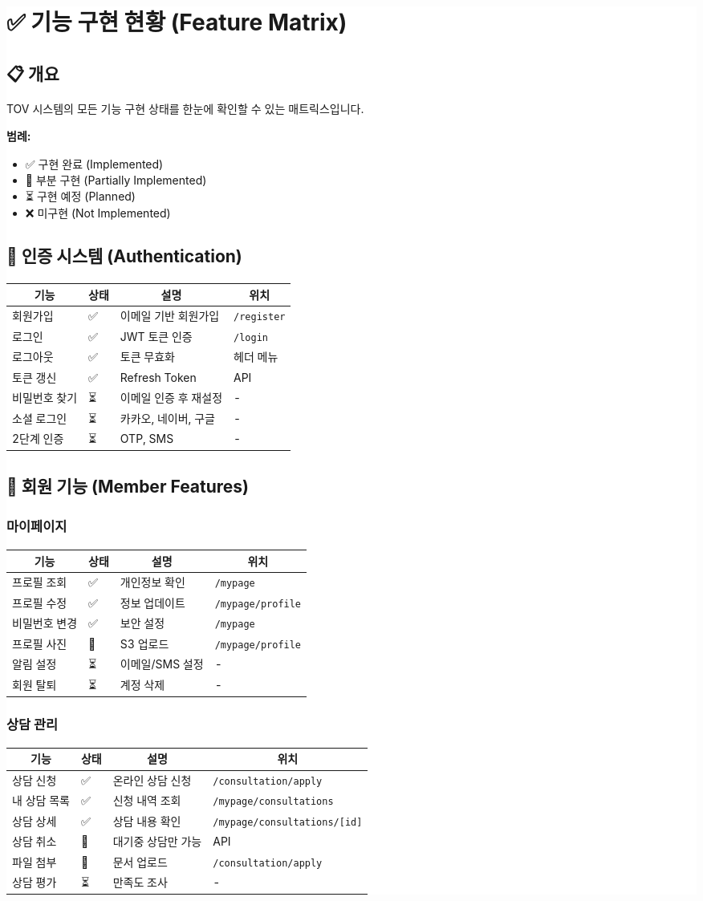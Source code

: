 # ✅ 기능 구현 현황 (Feature Matrix)

## 📋 개요

TOV 시스템의 모든 기능 구현 상태를 한눈에 확인할 수 있는 매트릭스입니다.

**범례:**
- ✅ 구현 완료 (Implemented)
- 🔧 부분 구현 (Partially Implemented)
- ⏳ 구현 예정 (Planned)
- ❌ 미구현 (Not Implemented)

## 🔐 인증 시스템 (Authentication)

| 기능 | 상태 | 설명 | 위치 |
|------|------|------|------|
| 회원가입 | ✅ | 이메일 기반 회원가입 | `/register` |
| 로그인 | ✅ | JWT 토큰 인증 | `/login` |
| 로그아웃 | ✅ | 토큰 무효화 | 헤더 메뉴 |
| 토큰 갱신 | ✅ | Refresh Token | API |
| 비밀번호 찾기 | ⏳ | 이메일 인증 후 재설정 | - |
| 소셜 로그인 | ⏳ | 카카오, 네이버, 구글 | - |
| 2단계 인증 | ⏳ | OTP, SMS | - |

## 👤 회원 기능 (Member Features)

### 마이페이지
| 기능 | 상태 | 설명 | 위치 |
|------|------|------|------|
| 프로필 조회 | ✅ | 개인정보 확인 | `/mypage` |
| 프로필 수정 | ✅ | 정보 업데이트 | `/mypage/profile` |
| 비밀번호 변경 | ✅ | 보안 설정 | `/mypage` |
| 프로필 사진 | 🔧 | S3 업로드 | `/mypage/profile` |
| 알림 설정 | ⏳ | 이메일/SMS 설정 | - |
| 회원 탈퇴 | ⏳ | 계정 삭제 | - |

### 상담 관리
| 기능 | 상태 | 설명 | 위치 |
|------|------|------|------|
| 상담 신청 | ✅ | 온라인 상담 신청 | `/consultation/apply` |
| 내 상담 목록 | ✅ | 신청 내역 조회 | `/mypage/consultations` |
| 상담 상세 | ✅ | 상담 내용 확인 | `/mypage/consultations/[id]` |
| 상담 취소 | 🔧 | 대기중 상담만 가능 | API |
| 파일 첨부 | 🔧 | 문서 업로드 | `/consultation/apply` |
| 상담 평가 | ⏳ | 만족도 조사 | - |
